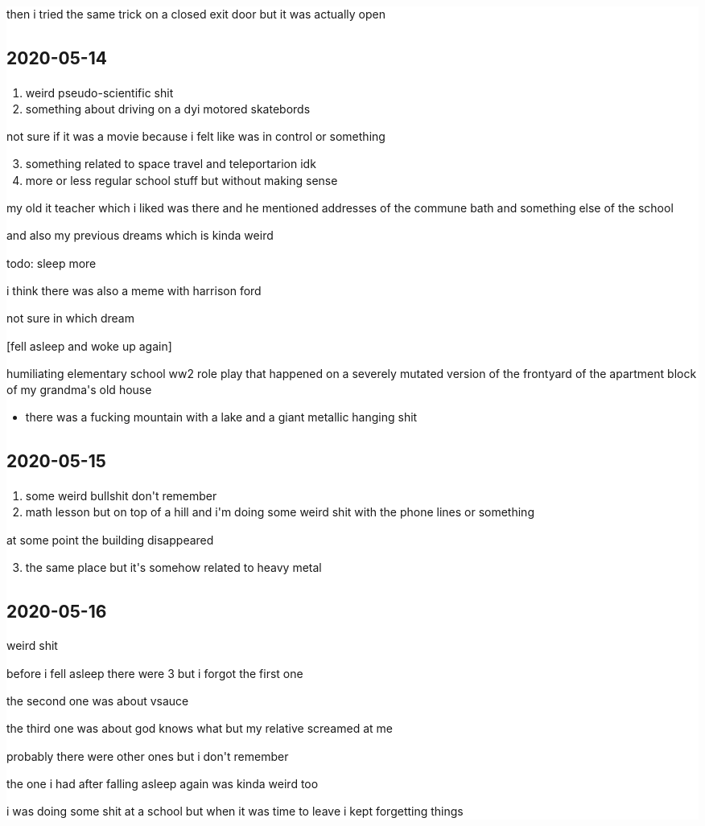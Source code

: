 then i tried the same trick on a closed exit door but it was actually
open

## 2020-05-14

1. weird pseudo-scientific shit
2. something about driving on a dyi motored skatebords

not sure if it was a movie because i felt like was in control or
something

3. something related to space travel and teleportarion idk
4. more or less regular school stuff but without making sense

my old it teacher which i liked was there and he mentioned addresses
of the commune bath and something else of the school

and also my previous dreams which is kinda weird

todo: sleep more

i think there was also a meme with harrison ford

not sure in which dream

[fell asleep and woke up again]

humiliating elementary school ww2 role play that happened on a
severely mutated version of the frontyard of the apartment block of my
grandma's old house

+ there was a fucking mountain with a lake and a giant metallic
hanging shit

## 2020-05-15

1. some weird bullshit don't remember
2. math lesson but on top of a hill and i'm doing some weird shit with
   the phone lines or something

at some point the building disappeared

3. the same place but it's somehow related to heavy metal

## 2020-05-16

weird shit

before i fell asleep there were 3 but i forgot the first one

the second one was about vsauce

the third one was about god knows what but my relative screamed at me

probably there were other ones but i don't remember

the one i had after falling asleep again was kinda weird too

i was doing some shit at a school but when it was time to leave i kept
forgetting things

